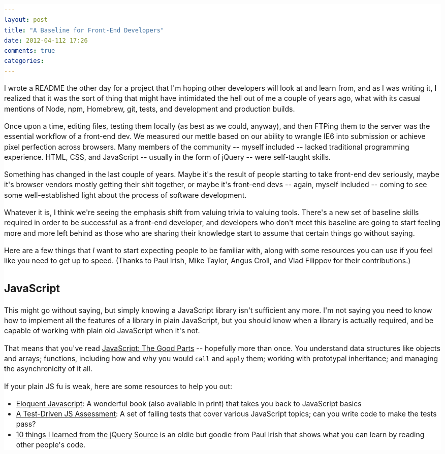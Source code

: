 ```yaml
---
layout: post
title: "A Baseline for Front-End Developers"
date: 2012-04-112 17:26
comments: true
categories: 
---
```


I wrote a README the other day for a project that I'm hoping other developers will look at and learn from, and as I was writing it, I realized that it was the sort of thing that might have intimidated the hell out of me a couple of years ago, what with its casual mentions of Node, npm, Homebrew, git, tests, and development and production builds. 

Once upon a time, editing files, testing them locally (as best as we could, anyway), and then FTPing them to the server was the essential workflow of a front-end dev. We measured our mettle based on our ability to wrangle IE6 into submission or achieve pixel perfection across browsers. Many members of the community -- myself included -- lacked traditional programming experience. HTML, CSS, and JavaScript -- usually in the form of jQuery -- were self-taught skills.

Something has changed in the last couple of years. Maybe it's the result of people starting to take front-end dev seriously, maybe it's browser vendors mostly getting their shit together, or maybe it's front-end devs -- again, myself included -- coming to see some well-established light about the process of software development.

Whatever it is, I think we're seeing the emphasis shift from valuing trivia to valuing tools. There's a new set of baseline skills required in order to be successful as a front-end developer, and developers who don't meet this baseline are going to start feeling more and more left behind as those who are sharing their knowledge start to assume that certain things go without saying. 

Here are a few things that *I* want to start expecting people to be familiar with, along with some resources you can use if you feel like you need to get up to speed. (Thanks to Paul Irish, Mike Taylor, Angus Croll, and Vlad Filippov for their contributions.)

## JavaScript

This might go without saying, but simply knowing a JavaScript library isn't sufficient any more. I'm not saying you need to know how to implement all the features of a library in plain JavaScript, but you should know when a library is actually required, and be capable of working with plain old JavaScript when it's not. 

That means that you've read [JavaScript: The Good Parts](http://www.amazon.com/JavaScript-Good-Parts-Douglas-Crockford/dp/0596517742) -- hopefully more than once. You understand data structures like objects and arrays; functions, including how and why you would `call` and `apply` them; working with prototypal inheritance; and managing the asynchronicity of it all.

If your plain JS fu is weak, here are some resources to help you out:

- [Eloquent Javascript](http://eloquentjavascript.net): A wonderful book (also available in print) that takes you back to JavaScript basics
- [A Test-Driven JS Assessment](https://github.com/rmurphey/js-assessment): A set of failing tests that cover various JavaScript topics; can you write code to make the tests pass?
- [10 things I learned from the jQuery Source](http://paulirish.com/2010/10-things-i-learned-from-the-jquery-source/) is an oldie but goodie from Paul Irish that shows what you can learn by reading other people's code.

